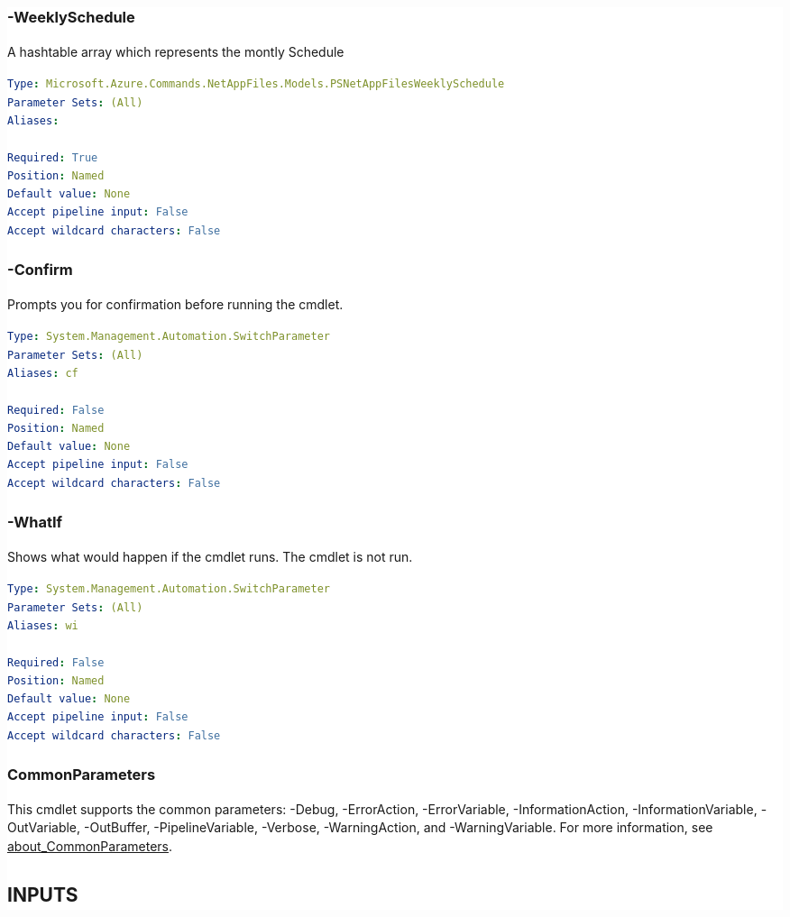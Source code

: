 ### -WeeklySchedule
A hashtable array which represents the montly Schedule

```yaml
Type: Microsoft.Azure.Commands.NetAppFiles.Models.PSNetAppFilesWeeklySchedule
Parameter Sets: (All)
Aliases:

Required: True
Position: Named
Default value: None
Accept pipeline input: False
Accept wildcard characters: False
```

### -Confirm
Prompts you for confirmation before running the cmdlet.

```yaml
Type: System.Management.Automation.SwitchParameter
Parameter Sets: (All)
Aliases: cf

Required: False
Position: Named
Default value: None
Accept pipeline input: False
Accept wildcard characters: False
```

### -WhatIf
Shows what would happen if the cmdlet runs.
The cmdlet is not run.

```yaml
Type: System.Management.Automation.SwitchParameter
Parameter Sets: (All)
Aliases: wi

Required: False
Position: Named
Default value: None
Accept pipeline input: False
Accept wildcard characters: False
```

### CommonParameters
This cmdlet supports the common parameters: -Debug, -ErrorAction, -ErrorVariable, -InformationAction, -InformationVariable, -OutVariable, -OutBuffer, -PipelineVariable, -Verbose, -WarningAction, and -WarningVariable. For more information, see [about_CommonParameters](http://go.microsoft.com/fwlink/?LinkID=113216).

## INPUTS
